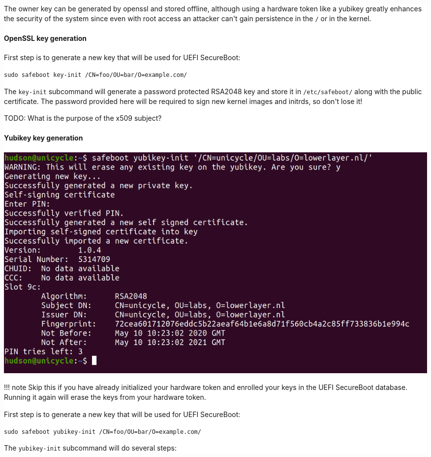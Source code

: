 The owner key can be generated by openssl and stored offline, although
using a hardware token like a yubikey greatly enhances the security
of the system since even with root access an attacker can't
gain persistence in the `/` or in the kernel.  

#### OpenSSL key generation

First step is to generate a new key that will be used for UEFI SecureBoot:

```
sudo safeboot key-init /CN=foo/OU=bar/O=example.com/
```

The `key-init` subcommand will generate a password protected RSA2048 key
and store it in `/etc/safeboot/` along with the public certificate.
The password provided here will be required to sign new kernel images
and initrds, so don't lose it!

TODO: What is the purpose of the x509 subject?

#### Yubikey key generation
![Output of `yubikey-init` command](images/yubikey-init.png)

!!! note
    Skip this if you have already initialized your hardware token and
    enrolled your keys in the UEFI SecureBoot database.
    Running it again will erase the keys from your hardware token.

First step is to generate a new key that will be used for UEFI SecureBoot:
```
sudo safeboot yubikey-init /CN=foo/OU=bar/O=example.com/
```
The `yubikey-init` subcommand will do several steps:
